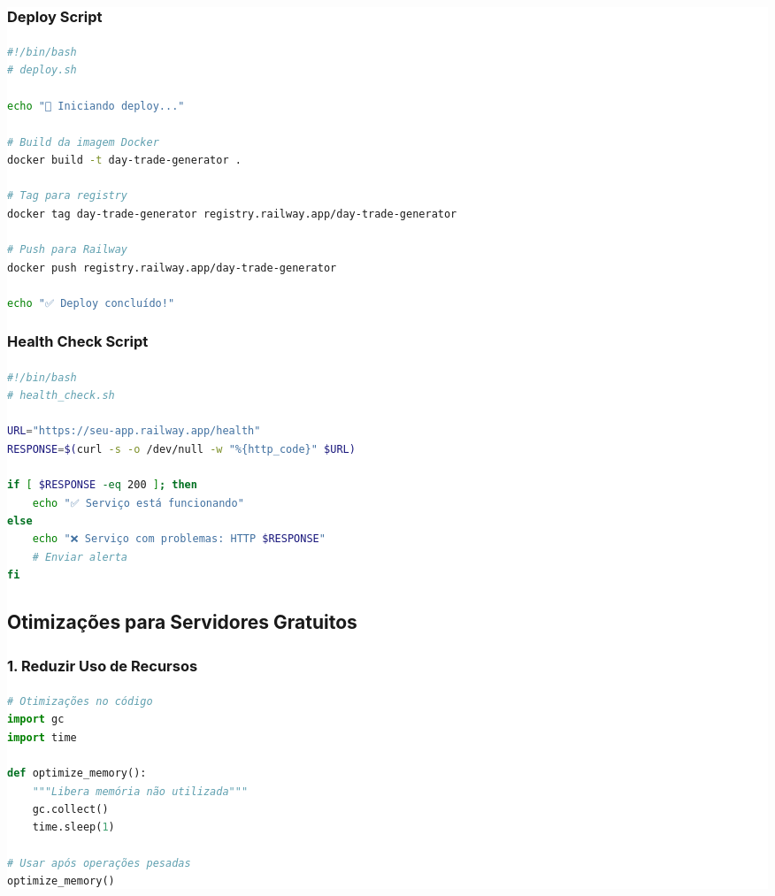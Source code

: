 ### Deploy Script
```bash
#!/bin/bash
# deploy.sh

echo "🚀 Iniciando deploy..."

# Build da imagem Docker
docker build -t day-trade-generator .

# Tag para registry
docker tag day-trade-generator registry.railway.app/day-trade-generator

# Push para Railway
docker push registry.railway.app/day-trade-generator

echo "✅ Deploy concluído!"
```

### Health Check Script
```bash
#!/bin/bash
# health_check.sh

URL="https://seu-app.railway.app/health"
RESPONSE=$(curl -s -o /dev/null -w "%{http_code}" $URL)

if [ $RESPONSE -eq 200 ]; then
    echo "✅ Serviço está funcionando"
else
    echo "❌ Serviço com problemas: HTTP $RESPONSE"
    # Enviar alerta
fi
```

## Otimizações para Servidores Gratuitos

### 1. Reduzir Uso de Recursos

```python
# Otimizações no código
import gc
import time

def optimize_memory():
    """Libera memória não utilizada"""
    gc.collect()
    time.sleep(1)

# Usar após operações pesadas
optimize_memory()
```
